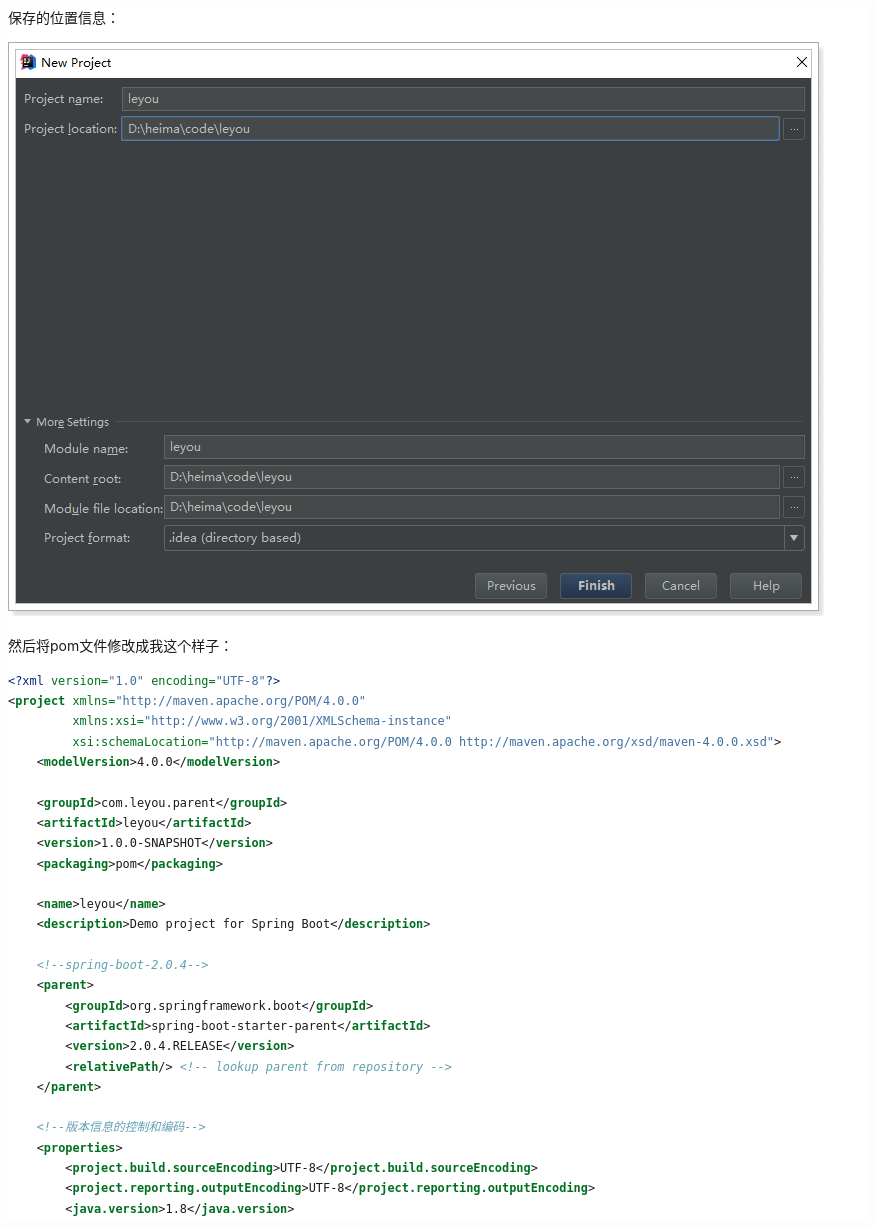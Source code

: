 保存的位置信息：

![1529377228756](assets/1529377228756.png)



然后将pom文件修改成我这个样子：

```xml
<?xml version="1.0" encoding="UTF-8"?>
<project xmlns="http://maven.apache.org/POM/4.0.0"
         xmlns:xsi="http://www.w3.org/2001/XMLSchema-instance"
         xsi:schemaLocation="http://maven.apache.org/POM/4.0.0 http://maven.apache.org/xsd/maven-4.0.0.xsd">
    <modelVersion>4.0.0</modelVersion>

    <groupId>com.leyou.parent</groupId>
    <artifactId>leyou</artifactId>
    <version>1.0.0-SNAPSHOT</version>
    <packaging>pom</packaging>

    <name>leyou</name>
    <description>Demo project for Spring Boot</description>

    <!--spring-boot-2.0.4-->
    <parent>
        <groupId>org.springframework.boot</groupId>
        <artifactId>spring-boot-starter-parent</artifactId>
        <version>2.0.4.RELEASE</version>
        <relativePath/> <!-- lookup parent from repository -->
    </parent>

    <!--版本信息的控制和编码-->
    <properties>
        <project.build.sourceEncoding>UTF-8</project.build.sourceEncoding>
        <project.reporting.outputEncoding>UTF-8</project.reporting.outputEncoding>
        <java.version>1.8</java.version>
```